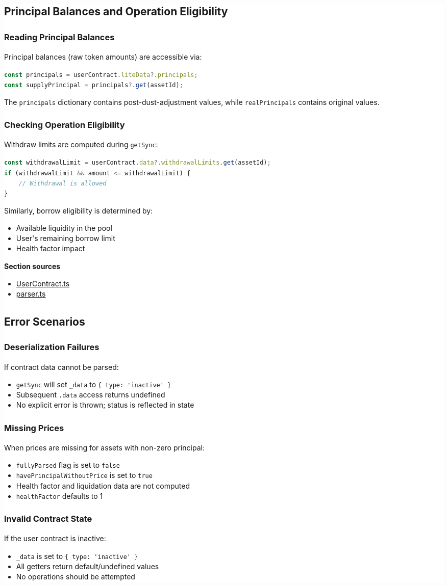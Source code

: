 ## Principal Balances and Operation Eligibility

### Reading Principal Balances
Principal balances (raw token amounts) are accessible via:


```typescript
const principals = userContract.liteData?.principals;
const supplyPrincipal = principals?.get(assetId);
```


The `principals` dictionary contains post-dust-adjustment values, while `realPrincipals` contains original values.

### Checking Operation Eligibility
Withdraw limits are computed during `getSync`:


```typescript
const withdrawalLimit = userContract.data?.withdrawalLimits.get(assetId);
if (withdrawalLimit && amount <= withdrawalLimit) {
    // Withdrawal is allowed
}
```


Similarly, borrow eligibility is determined by:
- Available liquidity in the pool
- User's remaining borrow limit
- Health factor impact

**Section sources**
- [UserContract.ts](file://src/contracts/UserContract.ts#L85-L115)
- [parser.ts](file://src/api/parser.ts#L358-L457)

## Error Scenarios

### Deserialization Failures
If contract data cannot be parsed:
- `getSync` will set `_data` to `{ type: 'inactive' }`
- Subsequent `.data` access returns undefined
- No explicit error is thrown; status is reflected in state

### Missing Prices
When prices are missing for assets with non-zero principal:
- `fullyParsed` flag is set to `false`
- `havePrincipalWithoutPrice` is set to `true`
- Health factor and liquidation data are not computed
- `healthFactor` defaults to 1

### Invalid Contract State
If the user contract is inactive:
- `_data` is set to `{ type: 'inactive' }`
- All getters return default/undefined values
- No operations should be attempted
